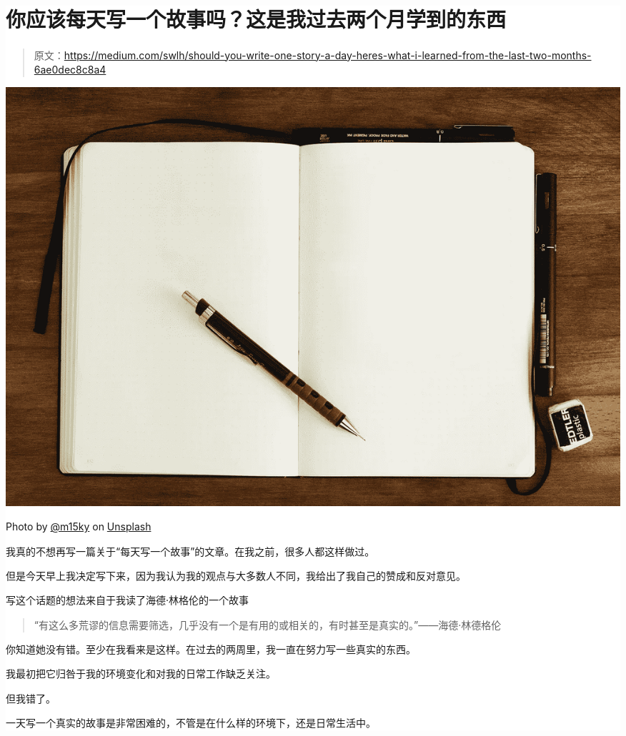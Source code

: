 # 你应该每天写一个故事吗？这是我过去两个月学到的东西

> 原文：<https://medium.com/swlh/should-you-write-one-story-a-day-heres-what-i-learned-from-the-last-two-months-6ae0dec8c8a4>

![](img/cde539cd6431675e881a4c0427574c95.png)

Photo by [@m15ky](https://unsplash.com/@m15ky) on [Unsplash](https://unsplash.com/photos/3ym6i13Y9LU)

我真的不想再写一篇关于“每天写一个故事”的文章。在我之前，很多人都这样做过。

但是今天早上我决定写下来，因为我认为我的观点与大多数人不同，我给出了我自己的赞成和反对意见。

写这个话题的想法来自于我读了海德·林格伦的一个故事

> “有这么多荒谬的信息需要筛选，几乎没有一个是有用的或相关的，有时甚至是真实的。”——海德·林德格伦

你知道她没有错。至少在我看来是这样。在过去的两周里，我一直在努力写一些真实的东西。

我最初把它归咎于我的环境变化和对我的日常工作缺乏关注。

但我错了。

一天写一个真实的故事是非常困难的，不管是在什么样的环境下，还是日常生活中。
